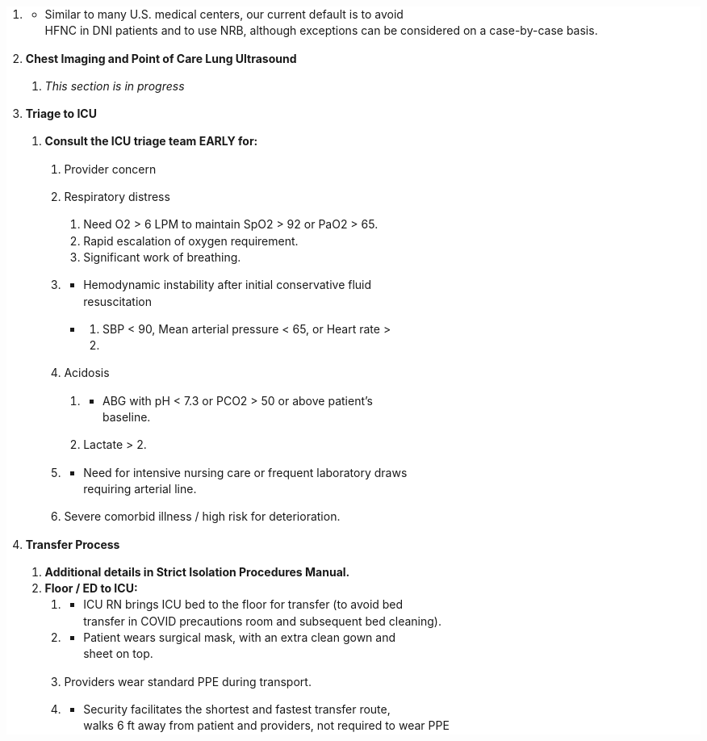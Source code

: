 1.    - Similar to many U.S. medical centers, our current default is to
        avoid  
        HFNC in DNI patients and to use NRB, although exceptions can be
        considered on a case-by-case basis.

2.  **Chest Imaging and Point of Care Lung Ultrasound**
    
    1.  *This section is in progress*

3.  **Triage to ICU**
    
    1.  **Consult the ICU triage team EARLY for:**
        1.  Provider concern
        
        2.  Respiratory distress
            
            1.  Need O2 > 6 LPM to maintain SpO2 > 92 or PaO2 > 65.
            2.  Rapid escalation of oxygen requirement.
            3.  Significant work of breathing.
        
        3.    - Hemodynamic instability after initial conservative
                fluid  
                resuscitation
            
              - 1. SBP < 90, Mean arterial pressure < 65, or Heart
                rate >  
                120.
        
        4.  Acidosis
            
            1.    - ABG with pH < 7.3 or PCO2 > 50 or above
                    patient’s  
                    baseline.
            
            2.  Lactate > 2.
        
        5.    - Need for intensive nursing care or frequent laboratory
                draws  
                requiring arterial line.
        
        6.  Severe comorbid illness / high risk for deterioration.

4.  **Transfer Process**
    
    1.  **Additional details in Strict Isolation Procedures Manual.**
    2.  **Floor / ED to ICU:**
        1.    - ICU RN brings ICU bed to the floor for transfer (to
                avoid bed  
                transfer in COVID precautions room and subsequent bed
                cleaning).
        
        2.    - Patient wears surgical mask, with an extra clean gown
                and  
                sheet on top.
        
        3.  Providers wear standard PPE during transport.
        
        4.    - Security facilitates the shortest and fastest transfer
                route,  
                walks 6 ft away from patient and providers, not required
                to wear PPE
        